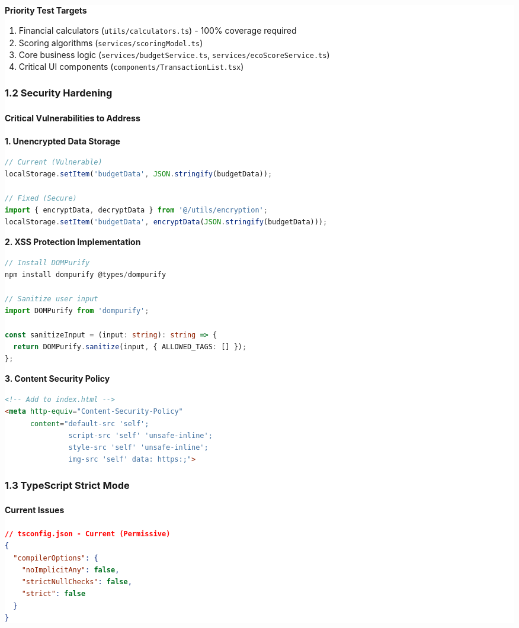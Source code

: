 **Priority Test Targets**
1. Financial calculators (`utils/calculators.ts`) - 100% coverage required
2. Scoring algorithms (`services/scoringModel.ts`)
3. Core business logic (`services/budgetService.ts`, `services/ecoScoreService.ts`)
4. Critical UI components (`components/TransactionList.tsx`)

### 1.2 Security Hardening

#### Critical Vulnerabilities to Address

**1. Unencrypted Data Storage**
```typescript
// Current (Vulnerable)
localStorage.setItem('budgetData', JSON.stringify(budgetData));

// Fixed (Secure)
import { encryptData, decryptData } from '@/utils/encryption';
localStorage.setItem('budgetData', encryptData(JSON.stringify(budgetData)));
```

**2. XSS Protection Implementation**
```typescript
// Install DOMPurify
npm install dompurify @types/dompurify

// Sanitize user input
import DOMPurify from 'dompurify';

const sanitizeInput = (input: string): string => {
  return DOMPurify.sanitize(input, { ALLOWED_TAGS: [] });
};
```

**3. Content Security Policy**
```html
<!-- Add to index.html -->
<meta http-equiv="Content-Security-Policy" 
      content="default-src 'self'; 
               script-src 'self' 'unsafe-inline'; 
               style-src 'self' 'unsafe-inline';
               img-src 'self' data: https:;">
```

### 1.3 TypeScript Strict Mode

#### Current Issues
```json
// tsconfig.json - Current (Permissive)
{
  "compilerOptions": {
    "noImplicitAny": false,
    "strictNullChecks": false,
    "strict": false
  }
}
```
